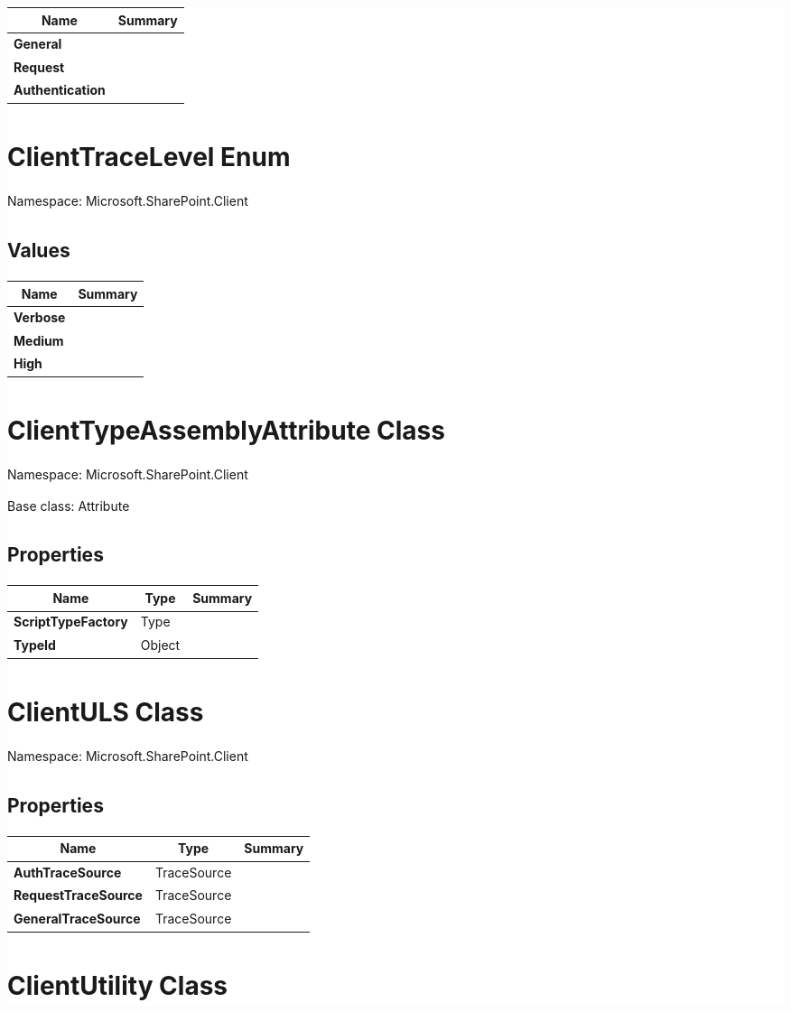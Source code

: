 | Name | Summary |
|---|---|
| **General** |  |
| **Request** |  |
| **Authentication** |  |
# ClientTraceLevel Enum

Namespace: Microsoft.SharePoint.Client


## Values

| Name | Summary |
|---|---|
| **Verbose** |  |
| **Medium** |  |
| **High** |  |
# ClientTypeAssemblyAttribute Class

Namespace: Microsoft.SharePoint.Client

Base class: Attribute


## Properties

| Name | Type | Summary |
|---|---|---|
| **ScriptTypeFactory** | Type |  |
| **TypeId** | Object |  |
# ClientULS Class

Namespace: Microsoft.SharePoint.Client


## Properties

| Name | Type | Summary |
|---|---|---|
| **AuthTraceSource** | TraceSource |  |
| **RequestTraceSource** | TraceSource |  |
| **GeneralTraceSource** | TraceSource |  |
# ClientUtility Class
